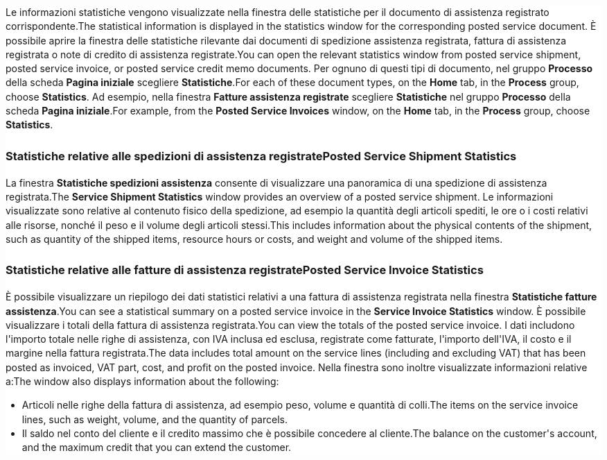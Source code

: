 <span data-ttu-id="acf0a-178">Le informazioni statistiche vengono visualizzate nella finestra delle statistiche per il documento di assistenza registrato corrispondente.</span><span class="sxs-lookup"><span data-stu-id="acf0a-178">The statistical information is displayed in the statistics window for the corresponding posted service document.</span></span> <span data-ttu-id="acf0a-179">È possibile aprire la finestra delle statistiche rilevante dai documenti di spedizione assistenza registrata, fattura di assistenza registrata o note di credito di assistenza registrate.</span><span class="sxs-lookup"><span data-stu-id="acf0a-179">You can open the relevant statistics window from posted service shipment, posted service invoice, or posted service credit memo documents.</span></span> <span data-ttu-id="acf0a-180">Per ognuno di questi tipi di documento, nel gruppo **Processo** della scheda **Pagina iniziale** scegliere **Statistiche**.</span><span class="sxs-lookup"><span data-stu-id="acf0a-180">For each of these document types, on the **Home** tab, in the **Process** group, choose **Statistics**.</span></span> <span data-ttu-id="acf0a-181">Ad esempio, nella finestra **Fatture assistenza registrate** scegliere **Statistiche** nel gruppo **Processo** della scheda **Pagina iniziale**.</span><span class="sxs-lookup"><span data-stu-id="acf0a-181">For example, from the **Posted Service Invoices** window, on the **Home** tab, in the **Process** group, choose **Statistics**.</span></span>  
  
### <a name="posted-service-shipment-statistics"></a><span data-ttu-id="acf0a-182">Statistiche relative alle spedizioni di assistenza registrate</span><span class="sxs-lookup"><span data-stu-id="acf0a-182">Posted Service Shipment Statistics</span></span>  
<span data-ttu-id="acf0a-183">La finestra **Statistiche spedizioni assistenza** consente di visualizzare una panoramica di una spedizione di assistenza registrata.</span><span class="sxs-lookup"><span data-stu-id="acf0a-183">The **Service Shipment Statistics** window provides an overview of a posted service shipment.</span></span> <span data-ttu-id="acf0a-184">Le informazioni visualizzate sono relative al contenuto fisico della spedizione, ad esempio la quantità degli articoli spediti, le ore o i costi relativi alle risorse, nonché il peso e il volume degli articoli stessi.</span><span class="sxs-lookup"><span data-stu-id="acf0a-184">This includes information about the physical contents of the shipment, such as quantity of the shipped items, resource hours or costs, and weight and volume of the shipped items.</span></span>  
  
### <a name="posted-service-invoice-statistics"></a><span data-ttu-id="acf0a-185">Statistiche relative alle fatture di assistenza registrate</span><span class="sxs-lookup"><span data-stu-id="acf0a-185">Posted Service Invoice Statistics</span></span>  
<span data-ttu-id="acf0a-186">È possibile visualizzare un riepilogo dei dati statistici relativi a una fattura di assistenza registrata nella finestra **Statistiche fatture assistenza**.</span><span class="sxs-lookup"><span data-stu-id="acf0a-186">You can see a statistical summary on a posted service invoice in the **Service Invoice Statistics** window.</span></span> <span data-ttu-id="acf0a-187">È possibile visualizzare i totali della fattura di assistenza registrata.</span><span class="sxs-lookup"><span data-stu-id="acf0a-187">You can view the totals of the posted service invoice.</span></span> <span data-ttu-id="acf0a-188">I dati includono l'importo totale nelle righe di assistenza, con IVA inclusa ed esclusa, registrate come fatturate, l'importo dell'IVA, il costo e il margine nella fattura registrata.</span><span class="sxs-lookup"><span data-stu-id="acf0a-188">The data includes total amount on the service lines (including and excluding VAT) that has been posted as invoiced, VAT part, cost, and profit on the posted invoice.</span></span> <span data-ttu-id="acf0a-189">Nella finestra sono inoltre visualizzate informazioni relative a:</span><span class="sxs-lookup"><span data-stu-id="acf0a-189">The window also displays information about the following:</span></span>  
  
* <span data-ttu-id="acf0a-190">Articoli nelle righe della fattura di assistenza, ad esempio peso, volume e quantità di colli.</span><span class="sxs-lookup"><span data-stu-id="acf0a-190">The items on the service invoice lines, such as weight, volume, and the quantity of parcels.</span></span>  
* <span data-ttu-id="acf0a-191">Il saldo nel conto del cliente e il credito massimo che è possibile concedere al cliente.</span><span class="sxs-lookup"><span data-stu-id="acf0a-191">The balance on the customer's account, and the maximum credit that you can extend the customer.</span></span>  
  